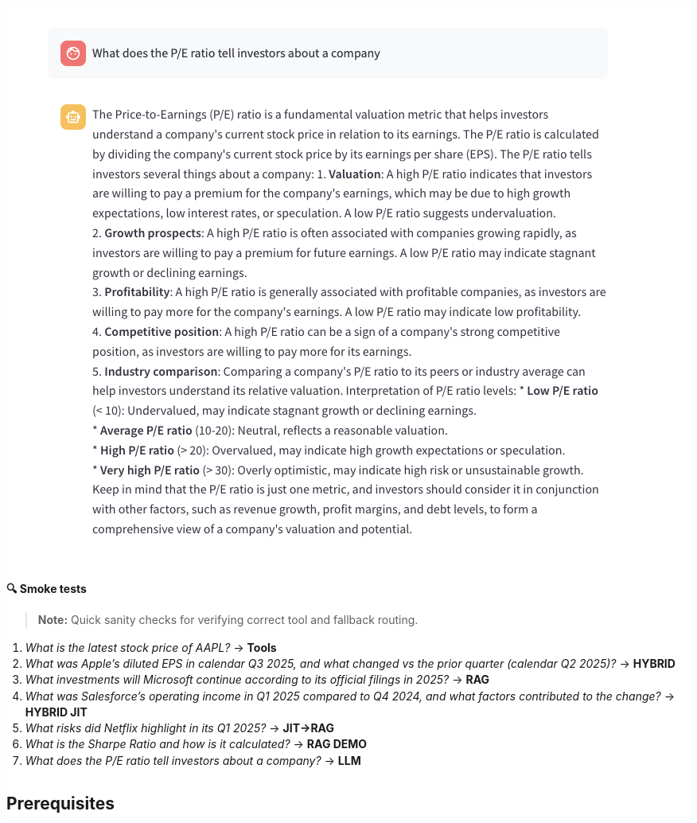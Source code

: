 ![llm_pe_ratio](images/llm_pe_ratio.png)
---
#### 🔍 Smoke tests
> **Note:** Quick sanity checks for verifying correct tool and fallback routing.
1. *What is the latest stock price of AAPL?* → **Tools**
2. *What was Apple’s diluted EPS in calendar Q3 2025, and what changed vs the prior quarter (calendar Q2 2025)?* → **HYBRID**
3. *What investments will Microsoft continue according to its official filings in 2025?* → **RAG**
4. *What was Salesforce’s operating income in Q1 2025 compared to Q4 2024, and what factors contributed to the change?* → **HYBRID JIT**
5. *What risks did Netflix highlight in its Q1 2025?* → **JIT→RAG**
6. *What is the Sharpe Ratio and how is it calculated?* → **RAG DEMO**
7. *What does the P/E ratio tell investors about a company?* → **LLM**

## Prerequisites
